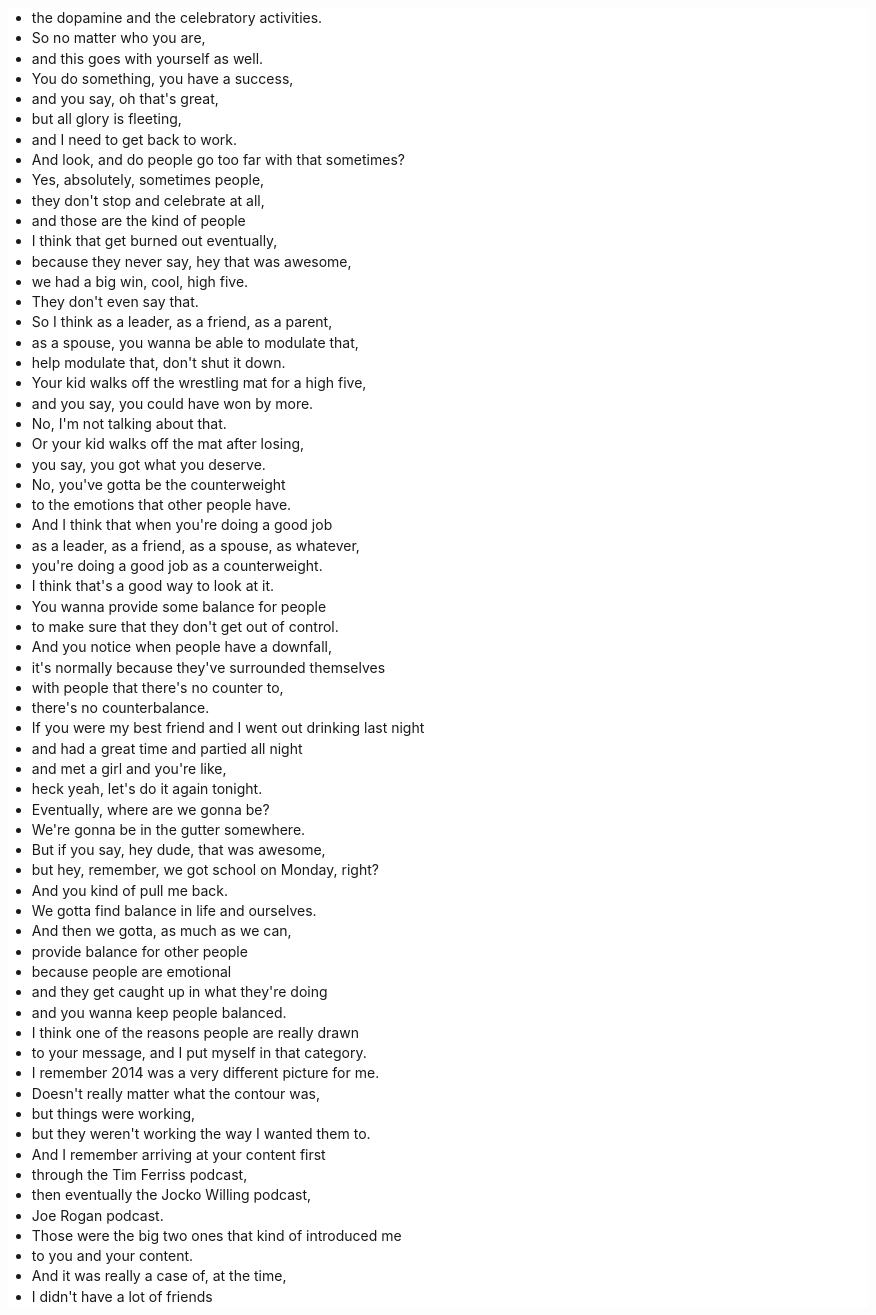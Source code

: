 *  the dopamine and the celebratory activities.
*  So no matter who you are,
*  and this goes with yourself as well.
*  You do something, you have a success,
*  and you say, oh that's great,
*  but all glory is fleeting,
*  and I need to get back to work.
*  And look, and do people go too far with that sometimes?
*  Yes, absolutely, sometimes people,
*  they don't stop and celebrate at all,
*  and those are the kind of people
*  I think that get burned out eventually,
*  because they never say, hey that was awesome,
*  we had a big win, cool, high five.
*  They don't even say that.
*  So I think as a leader, as a friend, as a parent,
*  as a spouse, you wanna be able to modulate that,
*  help modulate that, don't shut it down.
*  Your kid walks off the wrestling mat for a high five,
*  and you say, you could have won by more.
*  No, I'm not talking about that.
*  Or your kid walks off the mat after losing,
*  you say, you got what you deserve.
*  No, you've gotta be the counterweight
*  to the emotions that other people have.
*  And I think that when you're doing a good job
*  as a leader, as a friend, as a spouse, as whatever,
*  you're doing a good job as a counterweight.
*  I think that's a good way to look at it.
*  You wanna provide some balance for people
*  to make sure that they don't get out of control.
*  And you notice when people have a downfall,
*  it's normally because they've surrounded themselves
*  with people that there's no counter to,
*  there's no counterbalance.
*  If you were my best friend and I went out drinking last night
*  and had a great time and partied all night
*  and met a girl and you're like,
*  heck yeah, let's do it again tonight.
*  Eventually, where are we gonna be?
*  We're gonna be in the gutter somewhere.
*  But if you say, hey dude, that was awesome,
*  but hey, remember, we got school on Monday, right?
*  And you kind of pull me back.
*  We gotta find balance in life and ourselves.
*  And then we gotta, as much as we can,
*  provide balance for other people
*  because people are emotional
*  and they get caught up in what they're doing
*  and you wanna keep people balanced.
*  I think one of the reasons people are really drawn
*  to your message, and I put myself in that category.
*  I remember 2014 was a very different picture for me.
*  Doesn't really matter what the contour was,
*  but things were working,
*  but they weren't working the way I wanted them to.
*  And I remember arriving at your content first
*  through the Tim Ferriss podcast,
*  then eventually the Jocko Willing podcast,
*  Joe Rogan podcast.
*  Those were the big two ones that kind of introduced me
*  to you and your content.
*  And it was really a case of, at the time,
*  I didn't have a lot of friends
